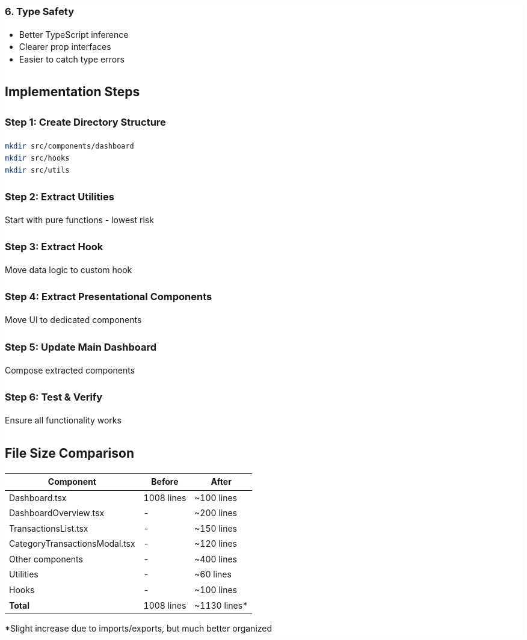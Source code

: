 ### 6. **Type Safety**
- Better TypeScript inference
- Clearer prop interfaces
- Easier to catch type errors

## Implementation Steps

### Step 1: Create Directory Structure
```bash
mkdir src/components/dashboard
mkdir src/hooks
mkdir src/utils
```

### Step 2: Extract Utilities
Start with pure functions - lowest risk

### Step 3: Extract Hook
Move data logic to custom hook

### Step 4: Extract Presentational Components
Move UI to dedicated components

### Step 5: Update Main Dashboard
Compose extracted components

### Step 6: Test & Verify
Ensure all functionality works

## File Size Comparison

| Component | Before | After |
|-----------|--------|-------|
| Dashboard.tsx | 1008 lines | ~100 lines |
| DashboardOverview.tsx | - | ~200 lines |
| TransactionsList.tsx | - | ~150 lines |
| CategoryTransactionsModal.tsx | - | ~120 lines |
| Other components | - | ~400 lines |
| Utilities | - | ~60 lines |
| Hooks | - | ~100 lines |
| **Total** | 1008 lines | ~1130 lines* |

*Slight increase due to imports/exports, but much better organized
